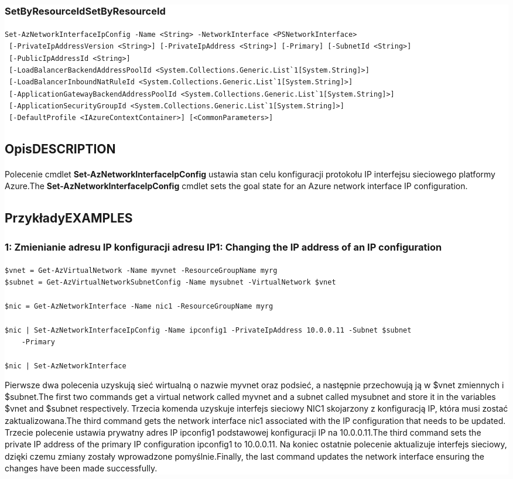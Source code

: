 ### <span data-ttu-id="3f6f6-106">SetByResourceId</span><span class="sxs-lookup"><span data-stu-id="3f6f6-106">SetByResourceId</span></span>
```
Set-AzNetworkInterfaceIpConfig -Name <String> -NetworkInterface <PSNetworkInterface>
 [-PrivateIpAddressVersion <String>] [-PrivateIpAddress <String>] [-Primary] [-SubnetId <String>]
 [-PublicIpAddressId <String>]
 [-LoadBalancerBackendAddressPoolId <System.Collections.Generic.List`1[System.String]>]
 [-LoadBalancerInboundNatRuleId <System.Collections.Generic.List`1[System.String]>]
 [-ApplicationGatewayBackendAddressPoolId <System.Collections.Generic.List`1[System.String]>]
 [-ApplicationSecurityGroupId <System.Collections.Generic.List`1[System.String]>]
 [-DefaultProfile <IAzureContextContainer>] [<CommonParameters>]
```

## <span data-ttu-id="3f6f6-107">Opis</span><span class="sxs-lookup"><span data-stu-id="3f6f6-107">DESCRIPTION</span></span>
<span data-ttu-id="3f6f6-108">Polecenie cmdlet **Set-AzNetworkInterfaceIpConfig** ustawia stan celu konfiguracji protokołu IP interfejsu sieciowego platformy Azure.</span><span class="sxs-lookup"><span data-stu-id="3f6f6-108">The **Set-AzNetworkInterfaceIpConfig** cmdlet sets the goal state for an Azure network interface IP configuration.</span></span>

## <span data-ttu-id="3f6f6-109">Przykłady</span><span class="sxs-lookup"><span data-stu-id="3f6f6-109">EXAMPLES</span></span>

### <span data-ttu-id="3f6f6-110">1: Zmienianie adresu IP konfiguracji adresu IP</span><span class="sxs-lookup"><span data-stu-id="3f6f6-110">1: Changing the IP address of an IP configuration</span></span>
```
$vnet = Get-AzVirtualNetwork -Name myvnet -ResourceGroupName myrg
$subnet = Get-AzVirtualNetworkSubnetConfig -Name mysubnet -VirtualNetwork $vnet

$nic = Get-AzNetworkInterface -Name nic1 -ResourceGroupName myrg

$nic | Set-AzNetworkInterfaceIpConfig -Name ipconfig1 -PrivateIpAddress 10.0.0.11 -Subnet $subnet
    -Primary

$nic | Set-AzNetworkInterface
```

<span data-ttu-id="3f6f6-111">Pierwsze dwa polecenia uzyskują sieć wirtualną o nazwie myvnet oraz podsieć, a następnie przechowują ją w $vnet zmiennych i $subnet.</span><span class="sxs-lookup"><span data-stu-id="3f6f6-111">The first two commands get a virtual network called myvnet and a subnet called mysubnet and store it in the variables $vnet and $subnet respectively.</span></span> <span data-ttu-id="3f6f6-112">Trzecia komenda uzyskuje interfejs sieciowy NIC1 skojarzony z konfiguracją IP, która musi zostać zaktualizowana.</span><span class="sxs-lookup"><span data-stu-id="3f6f6-112">The third command gets the network interface nic1 associated with the IP configuration that needs to be updated.</span></span> <span data-ttu-id="3f6f6-113">Trzecie polecenie ustawia prywatny adres IP ipconfig1 podstawowej konfiguracji IP na 10.0.0.11.</span><span class="sxs-lookup"><span data-stu-id="3f6f6-113">The third command sets the private IP address of the primary IP configuration ipconfig1 to 10.0.0.11.</span></span> <span data-ttu-id="3f6f6-114">Na koniec ostatnie polecenie aktualizuje interfejs sieciowy, dzięki czemu zmiany zostały wprowadzone pomyślnie.</span><span class="sxs-lookup"><span data-stu-id="3f6f6-114">Finally, the last command updates the network interface ensuring the changes have been made successfully.</span></span>
    